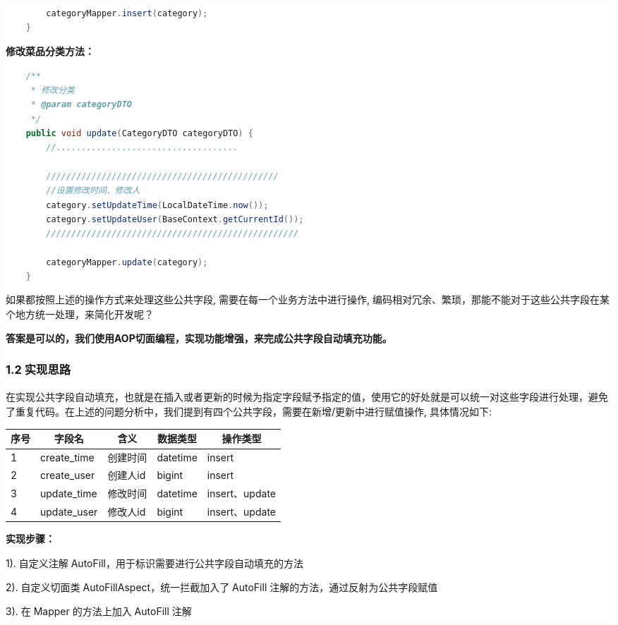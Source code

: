 ```java
        categoryMapper.insert(category);
    }
```

**修改菜品分类方法：**

```java
	/**
     * 修改分类
     * @param categoryDTO
     */
    public void update(CategoryDTO categoryDTO) {
        //....................................
        
		//////////////////////////////////////////////
        //设置修改时间、修改人
        category.setUpdateTime(LocalDateTime.now());
        category.setUpdateUser(BaseContext.getCurrentId());
        //////////////////////////////////////////////////

        categoryMapper.update(category);
    }
```



如果都按照上述的操作方式来处理这些公共字段, 需要在每一个业务方法中进行操作, 编码相对冗余、繁琐，那能不能对于这些公共字段在某个地方统一处理，来简化开发呢？

**答案是可以的，我们使用AOP切面编程，实现功能增强，来完成公共字段自动填充功能。**



### 1.2 实现思路

在实现公共字段自动填充，也就是在插入或者更新的时候为指定字段赋予指定的值，使用它的好处就是可以统一对这些字段进行处理，避免了重复代码。在上述的问题分析中，我们提到有四个公共字段，需要在新增/更新中进行赋值操作, 具体情况如下: 

| **序号** | **字段名**  | **含义** | **数据类型** | **操作类型**   |
| -------- | ----------- | -------- | ------------ | -------------- |
| 1        | create_time | 创建时间 | datetime     | insert         |
| 2        | create_user | 创建人id | bigint       | insert         |
| 3        | update_time | 修改时间 | datetime     | insert、update |
| 4        | update_user | 修改人id | bigint       | insert、update |



**实现步骤：**

1). 自定义注解 AutoFill，用于标识需要进行公共字段自动填充的方法

2). 自定义切面类 AutoFillAspect，统一拦截加入了 AutoFill 注解的方法，通过反射为公共字段赋值

3). 在 Mapper 的方法上加入 AutoFill 注解


